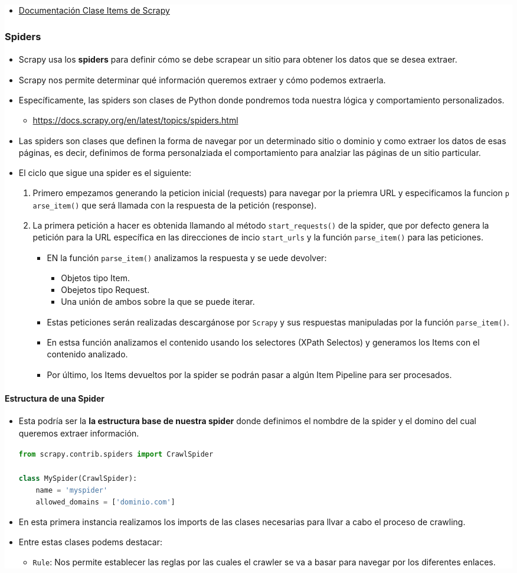 - [Documentación Clase Items de Scrapy](https://doc.scrapy.org/en/latest/topics/items.html)


### Spiders

- Scrapy usa los **spiders** para definir cómo se debe scrapear un sitio para obtener los datos que se desea extraer.

- Scrapy nos permite determinar qué información queremos extraer y cómo podemos extraerla.

- Específicamente, las spiders son clases de Python donde pondremos toda nuestra lógica y comportamiento personalizados.

    - https://docs.scrapy.org/en/latest/topics/spiders.html

- Las spiders son clases que definen la forma de navegar por un determinado sitio o dominio y como extraer los datos de esas páginas, es decir, definimos de forma personalziada el comportamiento para analziar las páginas de un sitio particular.

- El ciclo que sigue una spider es el siguiente:

    1. Primero empezamos generando la peticion inicial (requests) para navegar por la priemra URL y especificamos la funcion `parse_item()` que será llamada con la respuesta de la petición (response).
    2. La primera petición a hacer es obtenida llamando al método `start_requests()` de la spider, que por defecto genera la petición para la URL específica en las direcciones de incio `start_urls` y la función `parse_item()` para las peticiones.

        - EN la función `parse_item()` analizamos la respuesta y se uede devolver:
            - Objetos tipo Item.
            - Obejetos tipo Request.
            - Una unión de ambos sobre la que se puede iterar.

        - Estas peticiones serán realizadas descargánose por `Scrapy` y sus respuestas manipuladas por la función `parse_item()`.
        - En estsa función analizamos el contenido usando los selectores (XPath Selectos) y generamos los Items con el contenido analizado.
        - Por último, los Items devueltos por la spider se podrán pasar a algún Item Pipeline para ser procesados.

#### Estructura de una Spider

- Esta podría ser la **la estructura base de nuestra spider** donde definimos el nombdre de la spider y el domino del cual queremos extraer información.

    ```python
    from scrapy.contrib.spiders import CrawlSpider

    class MySpider(CrawlSpider):
        name = 'myspider'
        allowed_domains = ['dominio.com']
    ```

- En esta primera instancia realizamos los imports de las clases necesarias para llvar a cabo el proceso de crawling.

- Entre estas clases podems destacar:

    - `Rule`: Nos permite establecer las reglas por las cuales el crawler se va a basar para navegar por los diferentes enlaces.
